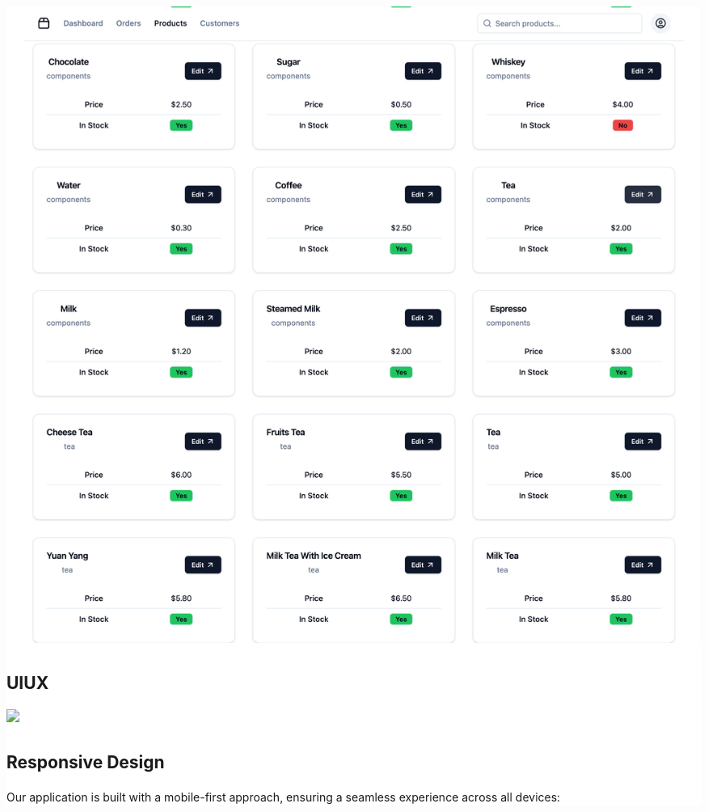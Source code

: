 ![image](public/productpage.png)

## UIUX

<img src="public/animation.gif" width="300">

## Responsive Design

Our application is built with a mobile-first approach, ensuring a seamless experience across all devices:
